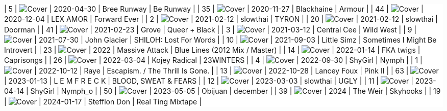| 5 | ![Cover](https://i.discogs.com/lT0Cvidd7rJais6fBUOUiJyZ8rH0krgWk0kPdJdn9kY/rs:fit/g:sm/q:40/h:150/w:150/czM6Ly9kaXNjb2dz/LWRhdGFiYXNlLWlt/YWdlcy9SLTE2NDY3/MjA3LTE2MDc5MDgz/MjctMjMwNS5qcGVn.jpeg) | 2020-04-30 | Bree Runway | Be Runway |
| 35 | ![Cover](https://i.discogs.com/Ycra6_BxieQRxmukn3Xu0l_TnsIpAhj5h-4koutdBck/rs:fit/g:sm/q:40/h:150/w:150/czM6Ly9kaXNjb2dz/LWRhdGFiYXNlLWlt/YWdlcy9SLTE4Njk4/OTMyLTE2MjA4NDE3/ODYtOTIzNC5qcGVn.jpeg) | 2020-11-27 | Blackhaine | Armour |
| 44 | ![Cover](https://i.discogs.com/0qrSbwLFlJZzcUVAuoLnabLIrEnmLREJrLwvNMaqdLw/rs:fit/g:sm/q:40/h:150/w:150/czM6Ly9kaXNjb2dz/LWRhdGFiYXNlLWlt/YWdlcy9SLTE3Mzk0/MzQ2LTE2MTMyMjIw/NjEtODQwNi5qcGVn.jpeg) | 2020-12-04 | LEX AMOR | Forward Ever |
| 2 | ![Cover](https://i.discogs.com/aytCqDFYRggzEDdCAlZUYK2MsbB-P4mg2e_Emt_x7Zg/rs:fit/g:sm/q:40/h:150/w:150/czM6Ly9kaXNjb2dz/LWRhdGFiYXNlLWlt/YWdlcy9SLTE3Mzc5/Mjg2LTE2MTMxNDE1/MDEtNjAyMS5qcGVn.jpeg) | 2021-02-12 | slowthai | TYRON |
| 20 | ![Cover](https://i.discogs.com/BGgGsrEhTnWmGt7d-EHhUxPpyRH8UGlOLwvUdFLM8uc/rs:fit/g:sm/q:40/h:150/w:150/czM6Ly9kaXNjb2dz/LWRhdGFiYXNlLWlt/YWdlcy9SLTE3Mzkz/MDUzLTE2MTMyMTg0/MjUtMTU4Ni5qcGVn.jpeg) | 2021-02-12 | slowthai | Doorman |
| 41 | ![Cover](https://i.discogs.com/lKVy-bqlg1kxeE4wSUws444Jnon8bVwSuYSYwc1jGOA/rs:fit/g:sm/q:40/h:150/w:150/czM6Ly9kaXNjb2dz/LWRhdGFiYXNlLWlt/YWdlcy9SLTIwMjY4/NTE0LTE2MzE4OTc2/ODQtNzUwOS5qcGVn.jpeg) | 2021-02-23 | Grove | Queer + Black |
| 3 | ![Cover](https://i.discogs.com/WQDxIHBIh9Xr5AWFPbEqrs-_deNcLtYACz4VZo4546I/rs:fit/g:sm/q:40/h:150/w:150/czM6Ly9kaXNjb2dz/LWRhdGFiYXNlLWlt/YWdlcy9SLTE4Njk3/OTE4LTE2NjE4NzA5/NzYtNjc0Ni5qcGVn.jpeg) | 2021-03-12 | Central Cee | Wild West |
| 9 | ![Cover](https://i.discogs.com/d8izkfQDAkPAaHYjfnMd-zUGnvlt_13cug1rr5D5bio/rs:fit/g:sm/q:40/h:150/w:150/czM6Ly9kaXNjb2dz/LWRhdGFiYXNlLWlt/YWdlcy9SLTE5Njg4/NzczLTE2Mjc3Mjc5/MzctNjY2My5qcGVn.jpeg) | 2021-07-30 | John Glacier | SHILOH: Lost For Words |
| 10 | ![Cover](https://i.discogs.com/vvUlQG4x3IOwenVYZ4ZZowIIa8TvlLN439qOsBl98cY/rs:fit/g:sm/q:40/h:150/w:150/czM6Ly9kaXNjb2dz/LWRhdGFiYXNlLWlt/YWdlcy9SLTIwMDY0/OTA3LTE2MzA0MjU1/NTQtNjg3OS5qcGVn.jpeg) | 2021-09-03 | Little Simz | Sometimes I Might Be Introvert |
| 23 | ![Cover](https://i.discogs.com/orfBTheiZ92sIgpbe2YSuAZCPw4EZ4gbK4pM-I_JjsI/rs:fit/g:sm/q:40/h:150/w:150/czM6Ly9kaXNjb2dz/LWRhdGFiYXNlLWlt/YWdlcy9SLTI3NDU2/NzAtMTM1MTEwNDk3/NC0xMjUwLmpwZWc.jpeg) | 2022 | Massive Attack | Blue Lines (2012 Mix / Master) |
| 14 | ![Cover](https://i.discogs.com/Ix1_GmUxDVg9ig_9c9vIdRPrKxVxsjPZ1Vc8ccrIM7Y/rs:fit/g:sm/q:40/h:150/w:150/czM6Ly9kaXNjb2dz/LWRhdGFiYXNlLWlt/YWdlcy9SLTIxNzI4/MzgzLTE2NDIxMzU5/MjUtMTI3OS5qcGVn.jpeg) | 2022-01-14 | FKA twigs | Caprisongs |
| 26 | ![Cover](https://i.discogs.com/LGFMKch5AhQ7n2zcc19hFB2xVpQeVTcx3sV97wm27B0/rs:fit/g:sm/q:40/h:150/w:150/czM6Ly9kaXNjb2dz/LWRhdGFiYXNlLWlt/YWdlcy9SLTE1NDk5/MDI4LTE1OTI1NTE5/MzYtMjU5Ni5qcGVn.jpeg) | 2022-03-04 | Kojey Radical | 23WINTERS |
| 4 | ![Cover](https://i.discogs.com/_w5wT9C4HARkjqF6Hptbq2ICGmeYqZmwvQqV7nJTRWE/rs:fit/g:sm/q:40/h:150/w:150/czM6Ly9kaXNjb2dz/LWRhdGFiYXNlLWlt/YWdlcy9SLTI0NDAx/ODY3LTE2OTE2MjY4/NzctODc4My5qcGVn.jpeg) | 2022-09-30 | ShyGirl | Nymph |
| 1 | ![Cover](https://i.discogs.com/DjblS9zgqFWX6vptTMiwZsrSxZ_O27EukMw1J4PDPnU/rs:fit/g:sm/q:40/h:150/w:150/czM6Ly9kaXNjb2dz/LWRhdGFiYXNlLWlt/YWdlcy9SLTI1MzY0/NjIwLTE2NzAxNDkx/MjktNzUwNC5qcGVn.jpeg) | 2022-10-12 | Raye | Escapism. / The Thrill Is Gone. |
| 13 | ![Cover](https://i.discogs.com/B1vRn2Qr6oseVvVQNEJidG90_OmVXyesRhbSSoqyZLQ/rs:fit/g:sm/q:40/h:150/w:150/czM6Ly9kaXNjb2dz/LWRhdGFiYXNlLWlt/YWdlcy9SLTI3Mzk2/MTUwLTE2OTQyMDEw/OTAtNTc2NC5qcGVn.jpeg) | 2022-10-28 | Lancey Foux | Pink II |
| 63 | ![Cover](https://i.discogs.com/OJ_IRBSgvQ2O6Ylq1bEOpRsNRJFp7A_Getubt8VQasc/rs:fit/g:sm/q:40/h:150/w:150/czM6Ly9kaXNjb2dz/LWRhdGFiYXNlLWlt/YWdlcy9SLTI1ODYz/ODI5LTE2NzQ1MDM5/NTMtNTk2Ni5qcGVn.jpeg) | 2023-01-13 | L E M F R E C K | BLOOD, SWEAT &amp; FEARS |
| 12 | ![Cover](https://lastfm.freetls.fastly.net/i/u/34s/dea18db9a61d97affe9c31100a219cfe.png) | 2023-03-03 | slowthai | UGLY |
| 11 | ![Cover](https://i.discogs.com/g2gTMhKaREyhAb1U_ItqwLw93rvM9sz5eKRx86y6IQI/rs:fit/g:sm/q:40/h:150/w:150/czM6Ly9kaXNjb2dz/LWRhdGFiYXNlLWlt/YWdlcy9SLTI2Nzcy/MTAxLTE2ODE1ODQ4/ODItMjAwOS5qcGVn.jpeg) | 2023-04-14 | ShyGirl | Nymph_o |
| 50 | ![Cover](https://i.discogs.com/pjQa9AqOG8zRJTIgyP8VdtZv6wosXencUMtMteQKHOM/rs:fit/g:sm/q:40/h:150/w:150/czM6Ly9kaXNjb2dz/LWRhdGFiYXNlLWlt/YWdlcy9SLTI4MTAx/MDc5LTE2OTMyMjQ5/OTUtMjAwOS5qcGVn.jpeg) | 2023-05-05 | Obijuan | december |
| 39 | ![Cover](https://i.discogs.com/AGaAe1JyT3S-k8MSOGp2gJ5bn3jezRAtvHOjqES4OQI/rs:fit/g:sm/q:40/h:150/w:150/czM6Ly9kaXNjb2dz/LWRhdGFiYXNlLWlt/YWdlcy9SLTE1NzYw/NDY0LTE1OTcyODcx/MTktMjgxMi5qcGVn.jpeg) | 2024 | The Weir | Skyhooks |
| 19 | ![Cover](https://i.discogs.com/Hsaa7zrbnroZGDerTZoANoYx2isyT2G3HJfURYkkf6I/rs:fit/g:sm/q:40/h:150/w:150/czM6Ly9kaXNjb2dz/LWRhdGFiYXNlLWlt/YWdlcy9SLTEyODk3/NjEzLTE1NDQwODk0/MzctMzAxMi5qcGVn.jpeg) | 2024-01-17 | Stefflon Don | Real Ting Mixtape |